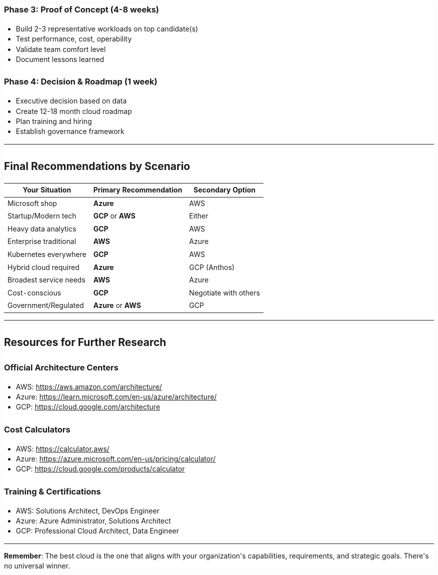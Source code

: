 ### Phase 3: Proof of Concept (4-8 weeks)
- Build 2-3 representative workloads on top candidate(s)
- Test performance, cost, operability
- Validate team comfort level
- Document lessons learned

### Phase 4: Decision & Roadmap (1 week)
- Executive decision based on data
- Create 12-18 month cloud roadmap
- Plan training and hiring
- Establish governance framework

---

## Final Recommendations by Scenario

| Your Situation | Primary Recommendation | Secondary Option |
|----------------|----------------------|------------------|
| Microsoft shop | **Azure** | AWS |
| Startup/Modern tech | **GCP** or **AWS** | Either |
| Heavy data analytics | **GCP** | AWS |
| Enterprise traditional | **AWS** | Azure |
| Kubernetes everywhere | **GCP** | AWS |
| Hybrid cloud required | **Azure** | GCP (Anthos) |
| Broadest service needs | **AWS** | Azure |
| Cost-conscious | **GCP** | Negotiate with others |
| Government/Regulated | **Azure** or **AWS** | GCP |

---

## Resources for Further Research

### Official Architecture Centers
- AWS: https://aws.amazon.com/architecture/
- Azure: https://learn.microsoft.com/en-us/azure/architecture/
- GCP: https://cloud.google.com/architecture

### Cost Calculators
- AWS: https://calculator.aws/
- Azure: https://azure.microsoft.com/en-us/pricing/calculator/
- GCP: https://cloud.google.com/products/calculator

### Training & Certifications
- AWS: Solutions Architect, DevOps Engineer
- Azure: Azure Administrator, Solutions Architect
- GCP: Professional Cloud Architect, Data Engineer

---

**Remember**: The best cloud is the one that aligns with your organization's capabilities, requirements, and strategic goals. There's no universal winner.